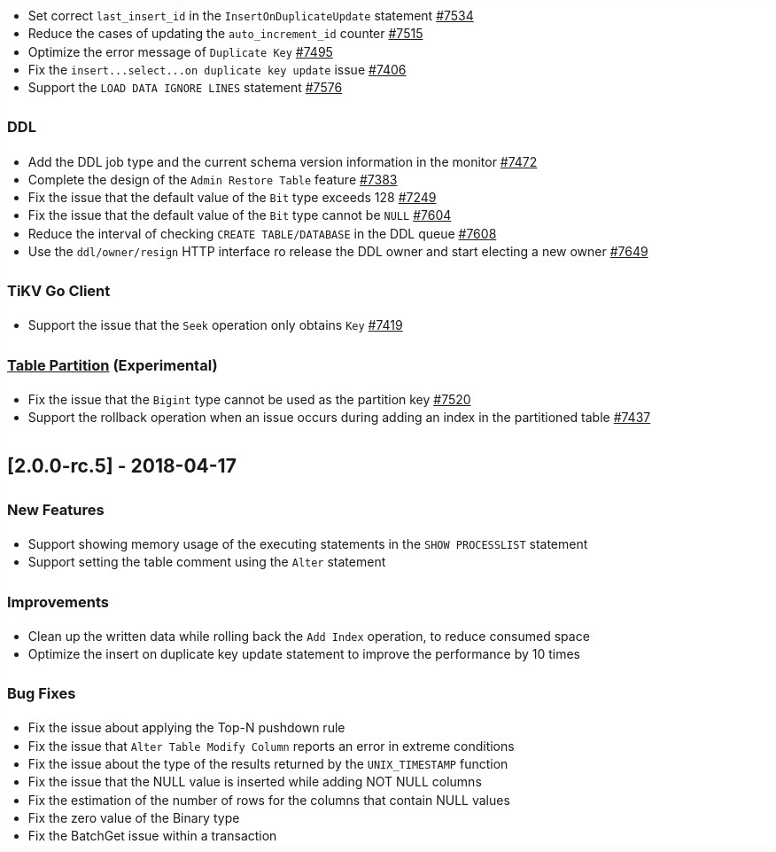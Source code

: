 * Set correct `last_insert_id` in the `InsertOnDuplicateUpdate` statement [#7534](https://github.com/daiguadaidai/tidb/pull/7534)
* Reduce the cases of updating the `auto_increment_id` counter [#7515](https://github.com/daiguadaidai/tidb/pull/7515)
* Optimize the error message of `Duplicate Key` [#7495](https://github.com/daiguadaidai/tidb/pull/7495)
* Fix the `insert...select...on duplicate key update` issue [#7406](https://github.com/daiguadaidai/tidb/pull/7406)
* Support the `LOAD DATA IGNORE LINES` statement [#7576](https://github.com/daiguadaidai/tidb/pull/7576)
### DDL
* Add the DDL job type and the current schema version information in the monitor [#7472](https://github.com/daiguadaidai/tidb/pull/7472)
* Complete the design of the `Admin Restore Table` feature [#7383](https://github.com/daiguadaidai/tidb/pull/7383)
* Fix the issue that the default value of the `Bit` type exceeds 128 [#7249](https://github.com/daiguadaidai/tidb/pull/7249)
* Fix the issue that the default value of the `Bit` type cannot be `NULL` [#7604](https://github.com/daiguadaidai/tidb/pull/7604)
* Reduce the interval of checking `CREATE TABLE/DATABASE` in the DDL queue [#7608](https://github.com/daiguadaidai/tidb/pull/7608)
* Use the `ddl/owner/resign` HTTP interface ro release the DDL owner and start electing a new owner [#7649](https://github.com/daiguadaidai/tidb/pull/7649)
### TiKV Go Client
* Support the issue that the `Seek` operation only obtains `Key`  [#7419](https://github.com/daiguadaidai/tidb/pull/7419)
### [Table Partition](https://github.com/daiguadaidai/tidb/projects/6) (Experimental)
* Fix the issue that the `Bigint` type cannot be used as the partition key  [#7520](https://github.com/daiguadaidai/tidb/pull/7520)
* Support the rollback operation when an issue occurs during adding an index in the partitioned table [#7437](https://github.com/daiguadaidai/tidb/pull/7437)


## [2.0.0-rc.5] - 2018-04-17
### New Features
* Support showing memory usage of the executing statements in the `SHOW PROCESSLIST` statement
* Support setting the table comment using the `Alter` statement
### Improvements
* Clean up the written data while rolling back the `Add Index` operation, to reduce consumed space
* Optimize the insert on duplicate key update statement to improve the performance by 10 times
### Bug Fixes
* Fix the issue about applying the Top-N pushdown rule
* Fix the issue that `Alter Table Modify Column` reports an error in extreme conditions
* Fix the issue about the type of the results returned by the `UNIX_TIMESTAMP` function
* Fix the issue that the NULL value is inserted while adding NOT NULL columns
* Fix the estimation of the number of rows for the columns that contain NULL values
* Fix the zero value of the Binary type
* Fix the BatchGet issue within a transaction
